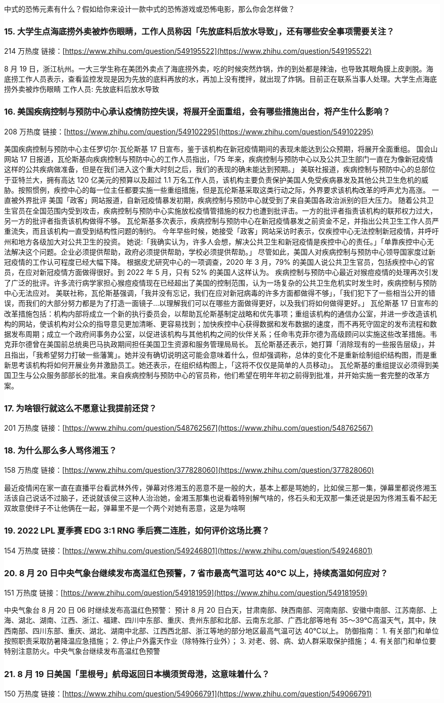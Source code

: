 中式的恐怖元素有什么？假如给你来设计一款中式的恐怖游戏或恐怖电影，那么你会怎样做？

### 15. 大学生点海底捞外卖被炸伤眼睛，工作人员称因「先放底料后放水导致」，还有哪些安全事项需要关注？
214 万热度 链接：[https://www.zhihu.com/question/549195522](https://www.zhihu.com/question/549195522)

8 月 19 日，浙江杭州。一大三学生称在美团外卖点了海底捞外卖，吃的时候突然炸锅，炸的到处都是辣油，也导致其眼角膜上皮剥脱。海底捞工作人员表示，查看监控发现是因为先放的底料再放的水，再加上没有搅拌，就出现了炸锅。目前正在联系当事人处理。大学生点海底捞外卖被炸伤眼睛 工作人员: 先放底料后放水导致

### 16. 美国疾病控制与预防中心承认疫情防控失误，将展开全面重组，会有哪些措施出台，将产生什么影响？
208 万热度 链接：[https://www.zhihu.com/question/549102295](https://www.zhihu.com/question/549102295)

美国疾病控制与预防中心主任罗切尔·瓦伦斯基 17 日宣布，鉴于该机构在新冠疫情期间的表现未能达到公众预期，将展开全面重组。 国会山网站 17 日报道，瓦伦斯基向疾病控制与预防中心的工作人员指出，「75 年来，疾病控制与预防中心以及公共卫生部门一直在为像新冠疫情这样的公共疾病做准备，但是在我们进入这个重大时刻之后，我们的表现的确未能达到预期。」 美联社报道，疾病控制与预防中心的总部位于亚特兰大，拥有高达 120 亿美元的预算以及超过 1.1 万名工作人员，该机构主要负责保护美国人免受疾病暴发及其他公共卫生危机的威胁。按照惯例，疾控中心的每一位主任都要实施一些重组措施，但是瓦伦斯基采取这类行动之际，外界要求该机构改革的呼声尤为高涨。 一直被外界批评 美国「政客」网站报道，自新冠疫情暴发初期，疾病控制与预防中心就受到了来自美国各政治派别的巨大压力。 随着公共卫生官员在全国范围内受到攻击，疾病控制与预防中心实施放松疫情管措施的权力也遭到批评击。一方的批评者指责该机构的联邦权力过大，另一方的批评者指责该机构做得不够。 瓦伦斯基多次表示，疾病控制与预防中心在新冠疫情暴发之前资金不足，并指出公共卫生工作人员严重流失，而且该机构一直受到结构性问题的制约。 今年早些时候，她接受「政客」网站采访时表示，仅疾控中心无法控制新冠疫情，并呼吁州和地方各级加大对公共卫生的投资。 她说:「我确实认为，许多人会想，解决公共卫生和新冠疫情是疾控中心的责任。」「单靠疾控中心无法解决这个问题。企业必须提供帮助，政府必须提供帮助，学校必须提供帮助。」 尽管如此，美国人对疾病控制与预防中心领导国家度过新冠疫情的工作认可程度已经大幅下降。 根据皮尤研究中心的一项调查，2020 年 3 月，79% 的美国人说公共卫生官员，包括疾控中心的官员，在应对新冠疫情方面做得很好。到 2022 年 5 月，只有 52% 的美国人这样认为。 疾病控制与预防中心最近对猴痘疫情的处理再次引发了广泛的批评。许多流行病学家担心猴痘疫情现在已经超出了美国的控制范围，认为一场复杂的公共卫生危机实时发生时，疾病控制与预防中心无法应对。 美联社称，瓦伦斯基强调，「我并没有忘记，我们在应对新冠病毒的许多方面都做得不够」，「我们犯下了一些相当公开的错误，而我们的大部分努力都是为了打造一面镜子…以理解我们可以在哪些方面做得更好，以及我们将如何做得更好。」 瓦伦斯基 17 日宣布的改革措施包括：机构内部将成立一个新的执行委员会，以帮助瓦伦斯基制定战略和优先事项；重组该机构的通信办公室，并进一步改造该机构的网站，使该机构对公众的指导意见更加清晰、更容易找到；加快疾控中心获得数据和发布数据的速度，而不再死守固定的发布流程和数据发布周期；成立一个政府间事务办公室，以促进该机构与其他机构之间的伙伴关系；任命韦克菲尔德为高级顾问以实施这些改革措施。韦克菲尔德曾在美国前总统奥巴马执政期间担任美国卫生资源和服务管理局局长。 瓦伦斯基还表示，她打算「消除现有的一些报告层级」，并且指出，「我希望努力打破一些藩篱」。她并没有确切说明这可能会意味着什么，但却强调称，总体的变化不是重新绘制组织结构图，而是重新思考该机构将如何开展业务并激励员工。她还表示，在组织结构图上，「这将不仅仅是简单的人员移动」。 瓦伦斯基的重组提议必须得到美国卫生与公众服务部部长的批准。来自疾病控制与预防中心的官员称，他们希望在明年年初之前得到批准，并开始实施一套完整的改革方案。

### 17. 为啥银行就这么不愿意让我提前还贷？
201 万热度 链接：[https://www.zhihu.com/question/548762567](https://www.zhihu.com/question/548762567)



### 18. 为什么那么多人骂佟湘玉？
158 万热度 链接：[https://www.zhihu.com/question/377828060](https://www.zhihu.com/question/377828060)

最近疫情闲在家一直在直播平台看武林外传，弹幕对佟湘玉的恶意不是一般的大，基本上都是骂她的，比如侯三那一集，弹幕里都说佟湘玉活该自己说话不过脑子，还说就该侯三这种人治治她，金湘玉那集也说看着特别解气啥的，佟石头和无双那一集还说是因为佟湘玉看不起无双故意使绊子不让他俩在一起，弹幕里不是一个两个对她有恶意，这是为啥啊

### 19. 2022 LPL 夏季赛 EDG 3:1 RNG 季后赛二连胜，如何评价这场比赛？
154 万热度 链接：[https://www.zhihu.com/question/549246801](https://www.zhihu.com/question/549246801)



### 20. 8 月 20 日中央气象台继续发布高温红色预警，7 省市最高气温可达 40℃ 以上，持续高温如何应对？
151 万热度 链接：[https://www.zhihu.com/question/549181959](https://www.zhihu.com/question/549181959)

中央气象台 8 月 20 日 06 时继续发布高温红色预警： 预计 8 月 20 日白天，甘肃南部、陕西南部、河南南部、安徽中南部、江苏南部、上海、湖北、湖南、江西、浙江、福建、四川中东部、重庆、贵州东部和北部、云南东北部、广西北部等地有 35～39℃高温天气，其中，陕西南部、四川东部、重庆、湖北、湖南中北部、江西西北部、浙江等地的部分地区最高气温可达 40℃以上。 防御指南： 1. 有关部门和单位按照职责采取防暑降温应急措施； 2. 停止户外露天作业（除特殊行业外）； 3. 对老、弱、病、幼人群采取保护措施； 4. 有关部门和单位要特别注意防火。中央气象台继续发布高温红色预警

### 21. 8 月 19 日美国「里根号」航母返回日本横须贺母港，这意味着什么？
150 万热度 链接：[https://www.zhihu.com/question/549066791](https://www.zhihu.com/question/549066791)
